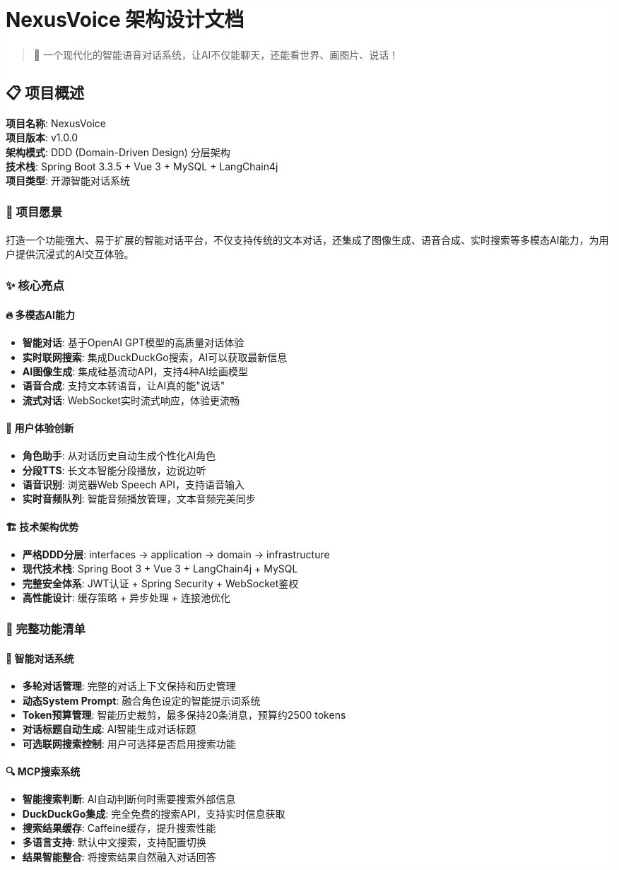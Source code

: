# NexusVoice 架构设计文档

> 🚀 一个现代化的智能语音对话系统，让AI不仅能聊天，还能看世界、画图片、说话！

## 📋 项目概述

**项目名称**: NexusVoice  
**项目版本**: v1.0.0  
**架构模式**: DDD (Domain-Driven Design) 分层架构  
**技术栈**: Spring Boot 3.3.5 + Vue 3 + MySQL + LangChain4j  
**项目类型**: 开源智能对话系统

### 🎯 项目愿景
打造一个功能强大、易于扩展的智能对话平台，不仅支持传统的文本对话，还集成了图像生成、语音合成、实时搜索等多模态AI能力，为用户提供沉浸式的AI交互体验。

### ✨ 核心亮点

#### 🔥 多模态AI能力
- **智能对话**: 基于OpenAI GPT模型的高质量对话体验
- **实时联网搜索**: 集成DuckDuckGo搜索，AI可以获取最新信息
- **AI图像生成**: 集成硅基流动API，支持4种AI绘画模型
- **语音合成**: 支持文本转语音，让AI真的能"说话"
- **流式对话**: WebSocket实时流式响应，体验更流畅

#### 🎨 用户体验创新
- **角色助手**: 从对话历史自动生成个性化AI角色
- **分段TTS**: 长文本智能分段播放，边说边听
- **语音识别**: 浏览器Web Speech API，支持语音输入
- **实时音频队列**: 智能音频播放管理，文本音频完美同步

#### 🏗 技术架构优势
- **严格DDD分层**: interfaces → application → domain → infrastructure
- **现代技术栈**: Spring Boot 3 + Vue 3 + LangChain4j + MySQL
- **完整安全体系**: JWT认证 + Spring Security + WebSocket鉴权
- **高性能设计**: 缓存策略 + 异步处理 + 连接池优化

### 🚀 完整功能清单

#### 💬 智能对话系统
- **多轮对话管理**: 完整的对话上下文保持和历史管理
- **动态System Prompt**: 融合角色设定的智能提示词系统
- **Token预算管理**: 智能历史裁剪，最多保持20条消息，预算约2500 tokens
- **对话标题自动生成**: AI智能生成对话标题
- **可选联网搜索控制**: 用户可选择是否启用搜索功能

#### 🔍 MCP搜索系统 
- **智能搜索判断**: AI自动判断何时需要搜索外部信息
- **DuckDuckGo集成**: 完全免费的搜索API，支持实时信息获取
- **搜索结果缓存**: Caffeine缓存，提升搜索性能
- **多语言支持**: 默认中文搜索，支持配置切换
- **结果智能整合**: 将搜索结果自然融入对话回答
